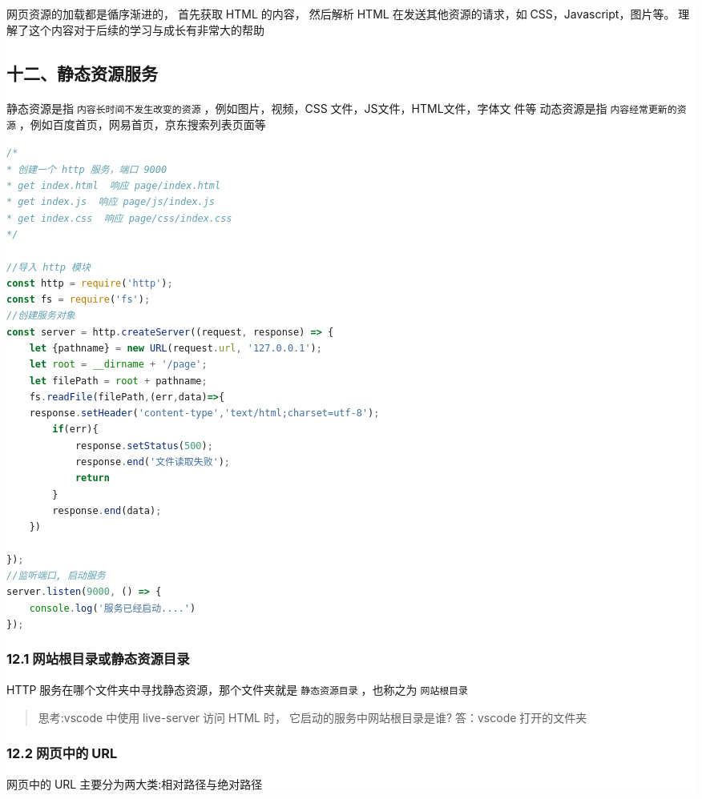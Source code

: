   网页资源的加载都是循序渐进的，
  首先获取 HTML 的内容，
  然后解析 HTML 在发送其他资源的请求，如 CSS，Javascript，图片等。
  理解了这个内容对于后续的学习与成长有非常大的帮助

## 十二、静态资源服务

静态资源是指 `内容长时间不发生改变的资源` ，例如图片，视频，CSS 文件，JS文件，HTML文件，字体文 件等
动态资源是指 `内容经常更新的资源` ，例如百度首页，网易首页，京东搜索列表页面等

```js
/*
* 创建一个 http 服务，端口 9000
* get index.html  响应 page/index.html
* get index.js  响应 page/js/index.js
* get index.css  响应 page/css/index.css
*/

//导入 http 模块
const http = require('http');
const fs = require('fs');
//创建服务对象
const server = http.createServer((request, response) => {
    let {pathname} = new URL(request.url, '127.0.0.1');
    let root = __dirname + '/page'; 
    let filePath = root + pathname;
    fs.readFile(filePath,(err,data)=>{
    response.setHeader('content-type','text/html;charset=utf-8');
        if(err){
            response.setStatus(500);
            response.end('文件读取失败');
            return
        }
        response.end(data); 
    })
    
});
//监听端口, 启动服务 
server.listen(9000, () => {
    console.log('服务已经启动....') 
});
```

### 12.1 网站根目录或静态资源目录

HTTP 服务在哪个文件夹中寻找静态资源，那个文件夹就是 `静态资源目录` ，也称之为 `网站根目录`
>思考:vscode 中使用 live-server 访问 HTML 时， 它启动的服务中网站根目录是谁?
>答：vscode 打开的文件夹

### 12.2 网页中的 URL

网页中的 URL 主要分为两大类:相对路径与绝对路径
